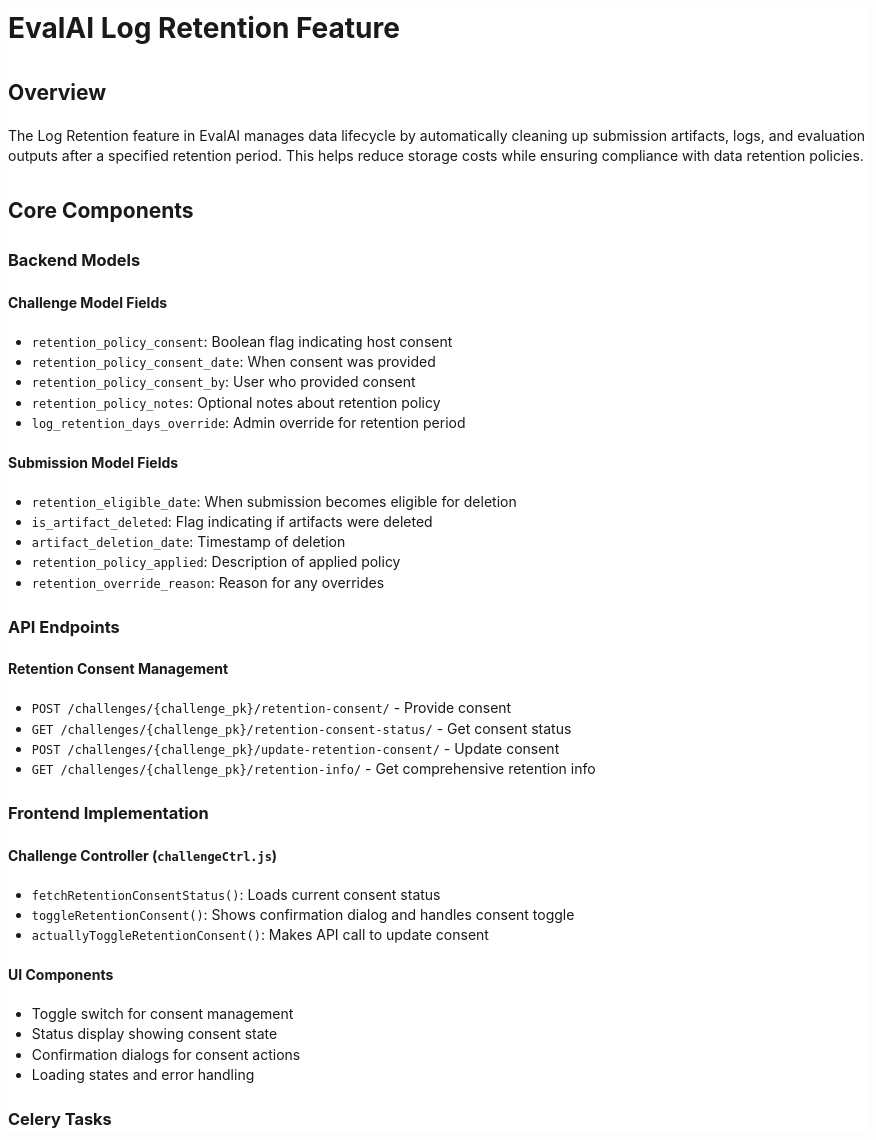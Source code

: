 # EvalAI Log Retention Feature

## Overview

The Log Retention feature in EvalAI manages data lifecycle by automatically cleaning up submission artifacts, logs, and evaluation outputs after a specified retention period. This helps reduce storage costs while ensuring compliance with data retention policies.

## Core Components

### Backend Models

#### Challenge Model Fields
- `retention_policy_consent`: Boolean flag indicating host consent
- `retention_policy_consent_date`: When consent was provided
- `retention_policy_consent_by`: User who provided consent
- `retention_policy_notes`: Optional notes about retention policy
- `log_retention_days_override`: Admin override for retention period

#### Submission Model Fields
- `retention_eligible_date`: When submission becomes eligible for deletion
- `is_artifact_deleted`: Flag indicating if artifacts were deleted
- `artifact_deletion_date`: Timestamp of deletion
- `retention_policy_applied`: Description of applied policy
- `retention_override_reason`: Reason for any overrides

### API Endpoints

#### Retention Consent Management
- `POST /challenges/{challenge_pk}/retention-consent/` - Provide consent
- `GET /challenges/{challenge_pk}/retention-consent-status/` - Get consent status
- `POST /challenges/{challenge_pk}/update-retention-consent/` - Update consent
- `GET /challenges/{challenge_pk}/retention-info/` - Get comprehensive retention info

### Frontend Implementation

#### Challenge Controller (`challengeCtrl.js`)
- `fetchRetentionConsentStatus()`: Loads current consent status
- `toggleRetentionConsent()`: Shows confirmation dialog and handles consent toggle
- `actuallyToggleRetentionConsent()`: Makes API call to update consent

#### UI Components
- Toggle switch for consent management
- Status display showing consent state
- Confirmation dialogs for consent actions
- Loading states and error handling

### Celery Tasks
